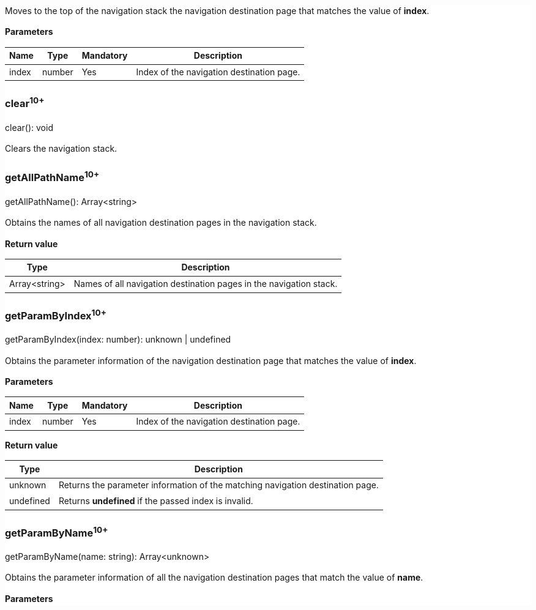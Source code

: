 Moves to the top of the navigation stack the navigation destination page that matches the value of **index**.

**Parameters**

| Name    | Type                     | Mandatory  | Description             |
| ------ | ----------------------- | ---- | --------------- |
| index  | number                  | Yes   | Index of the navigation destination page.  |

### clear<sup>10+</sup>

clear(): void

Clears the navigation stack.

### getAllPathName<sup>10+</sup>

getAllPathName(): Array<string\>

Obtains the names of all navigation destination pages in the navigation stack.

**Return value**

| Type    | Description      |
| ------ | -------- |
| Array<string\> | Names of all navigation destination pages in the navigation stack.|

### getParamByIndex<sup>10+</sup>

getParamByIndex(index: number): unknown | undefined

Obtains the parameter information of the navigation destination page that matches the value of **index**.

**Parameters**

| Name    | Type                     | Mandatory  | Description             |
| ------ | ----------------------- | ---- | --------------- |
| index  | number                  | Yes   | Index of the navigation destination page.  |

**Return value**

| Type    | Description      |
| ------ | -------- |
| unknown  | Returns the parameter information of the matching navigation destination page.|
| undefined | Returns **undefined** if the passed index is invalid.|

### getParamByName<sup>10+</sup>

getParamByName(name: string): Array<unknown\>

Obtains the parameter information of all the navigation destination pages that match the value of **name**.

**Parameters**
